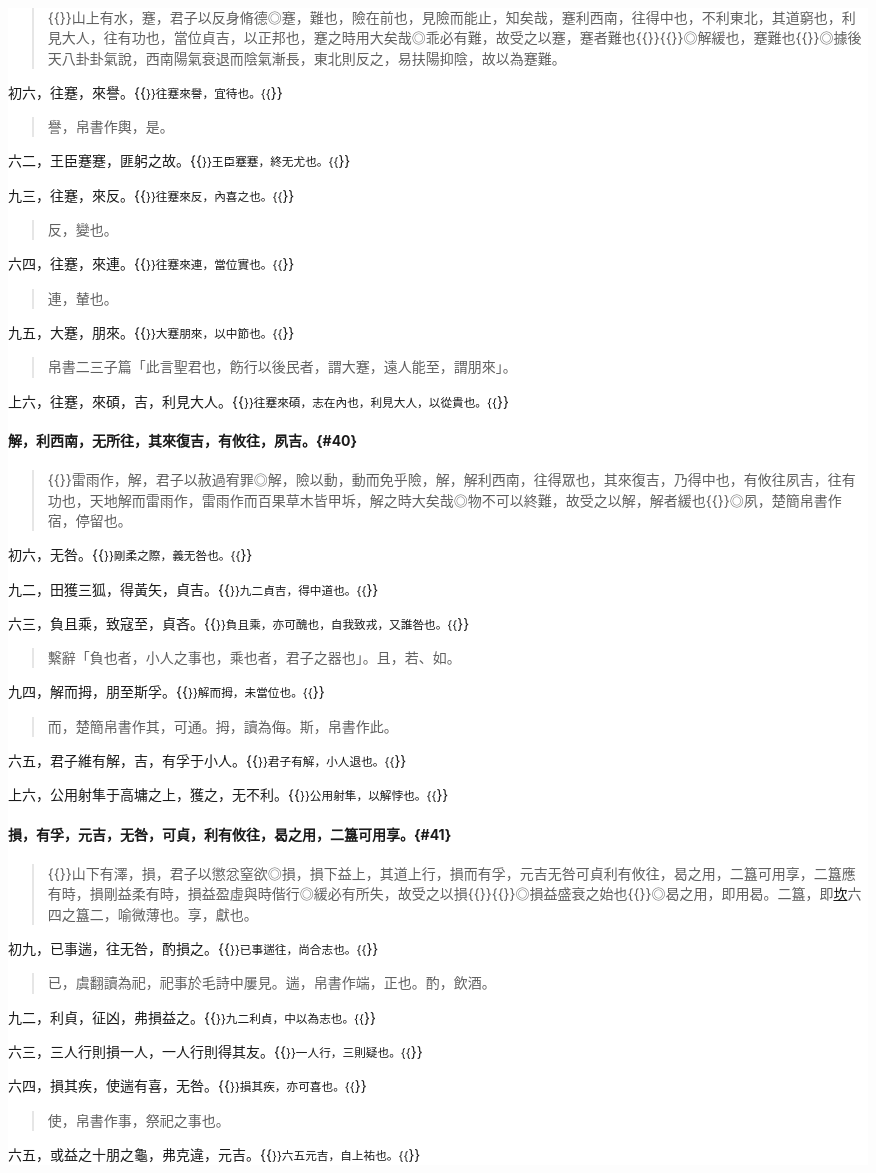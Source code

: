 > {{<span info>}}山上有水，蹇，君子以反身脩德◎蹇，難也，險在前也，見險而能止，知矣哉，蹇利西南，往得中也，不利東北，其道窮也，利見大人，往有功也，當位貞吉，以正邦也，蹇之時用大矣哉◎乖必有難，故受之以蹇，蹇者難也{{</span>}}{{<span danger>}}◎解緩也，蹇難也{{</span>}}◎據後天八卦卦氣說，西南陽氣衰退而陰氣漸長，東北則反之，易扶陽抑陰，故以為蹇難。

初六，往蹇，來譽。{{<small info>}}往蹇來譽，宜待也。{{</small>}}

> 譽，帛書作輿，是。

六二，王臣蹇蹇，匪躬之故。{{<small info>}}王臣蹇蹇，終无尤也。{{</small>}}

九三，往蹇，來反。{{<small info>}}往蹇來反，內喜之也。{{</small>}}

> 反，變也。

六四，往蹇，來連。{{<small info>}}往蹇來連，當位實也。{{</small>}}

> 連，輦也。

九五，大蹇，朋來。{{<small info>}}大蹇朋來，以中節也。{{</small>}}

> 帛書二三子篇「此言聖君也，飭行以後民者，謂大蹇，遠人能至，謂朋來」。

上六，往蹇，來碩，吉，利見大人。{{<small info>}}往蹇來碩，志在內也，利見大人，以從貴也。{{</small>}}

#### 解，利西南，无所往，其來復吉，有攸往，夙吉。{#40}

> {{<span info>}}雷雨作，解，君子以赦過宥罪◎解，險以動，動而免乎險，解，解利西南，往得眾也，其來復吉，乃得中也，有攸往夙吉，往有功也，天地解而雷雨作，雷雨作而百果草木皆甲坼，解之時大矣哉◎物不可以終難，故受之以解，解者緩也{{</span>}}◎夙，楚簡帛書作宿，停留也。

初六，无咎。{{<small info>}}剛柔之際，義无咎也。{{</small>}}

九二，田獲三狐，得黃矢，貞吉。{{<small info>}}九二貞吉，得中道也。{{</small>}}

六三，負且乘，致寇至，貞吝。{{<small info>}}負且乘，亦可醜也，自我致戎，又誰咎也。{{</small>}}

> 繫辭「負也者，小人之事也，乘也者，君子之器也」。且，若、如。

九四，解而拇，朋至斯孚。{{<small info>}}解而拇，未當位也。{{</small>}}

> 而，楚簡帛書作其，可通。拇，讀為侮。斯，帛書作此。

六五，君子維有解，吉，有孚于小人。{{<small info>}}君子有解，小人退也。{{</small>}}

上六，公用射隼于高墉之上，獲之，无不利。{{<small info>}}公用射隼，以解悖也。{{</small>}}

#### 損，有孚，元吉，无咎，可貞，利有攸往，曷之用，二簋可用享。{#41}

> {{<span info>}}山下有澤，損，君子以懲忿窒欲◎損，損下益上，其道上行，損而有孚，元吉无咎可貞利有攸往，曷之用，二簋可用享，二簋應有時，損剛益柔有時，損益盈虛與時偕行◎緩必有所失，故受之以損{{</span>}}{{<span danger>}}◎損益盛衰之始也{{</span>}}◎曷之用，即用曷。二簋，即[坎](#29)六四之簋二，喻微薄也。享，獻也。

初九，已事遄，往无咎，酌損之。{{<small info>}}已事遄往，尚合志也。{{</small>}}

> 已，虞翻讀為祀，祀事於毛詩中屢見。遄，帛書作端，正也。酌，飲酒。

九二，利貞，征凶，弗損益之。{{<small info>}}九二利貞，中以為志也。{{</small>}}

六三，三人行則損一人，一人行則得其友。{{<small info>}}一人行，三則疑也。{{</small>}}

六四，損其疾，使遄有喜，无咎。{{<small info>}}損其疾，亦可喜也。{{</small>}}

> 使，帛書作事，祭祀之事也。

六五，或益之十朋之龜，弗克違，元吉。{{<small info>}}六五元吉，自上祐也。{{</small>}}
